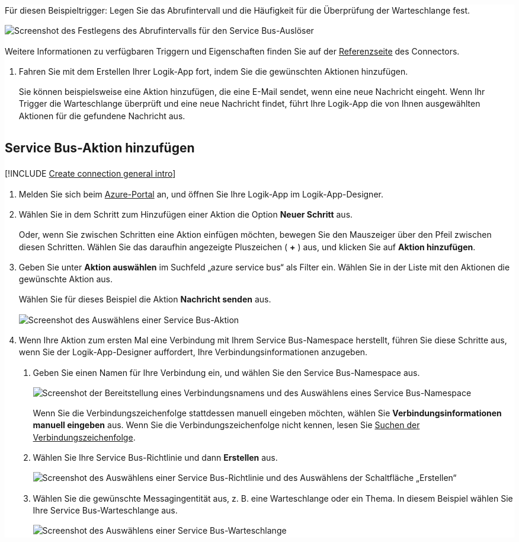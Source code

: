    Für diesen Beispieltrigger: Legen Sie das Abrufintervall und die Häufigkeit für die Überprüfung der Warteschlange fest.

   ![Screenshot des Festlegens des Abrufintervalls für den Service Bus-Auslöser](./media/connectors-create-api-azure-service-bus/service-bus-trigger-details.png)

   Weitere Informationen zu verfügbaren Triggern und Eigenschaften finden Sie auf der [Referenzseite](/connectors/servicebus/) des Connectors.

1. Fahren Sie mit dem Erstellen Ihrer Logik-App fort, indem Sie die gewünschten Aktionen hinzufügen.

   Sie können beispielsweise eine Aktion hinzufügen, die eine E-Mail sendet, wenn eine neue Nachricht eingeht. Wenn Ihr Trigger die Warteschlange überprüft und eine neue Nachricht findet, führt Ihre Logik-App die von Ihnen ausgewählten Aktionen für die gefundene Nachricht aus.

## <a name="add-service-bus-action"></a>Service Bus-Aktion hinzufügen

[!INCLUDE [Create connection general intro](../../includes/connectors-create-connection-general-intro.md)]

1. Melden Sie sich beim [Azure-Portal](https://portal.azure.com) an, und öffnen Sie Ihre Logik-App im Logik-App-Designer.

1. Wählen Sie in dem Schritt zum Hinzufügen einer Aktion die Option **Neuer Schritt** aus.

   Oder, wenn Sie zwischen Schritten eine Aktion einfügen möchten, bewegen Sie den Mauszeiger über den Pfeil zwischen diesen Schritten. Wählen Sie das daraufhin angezeigte Pluszeichen ( **+** ) aus, und klicken Sie auf **Aktion hinzufügen**.

1. Geben Sie unter **Aktion auswählen** im Suchfeld „azure service bus“ als Filter ein. Wählen Sie in der Liste mit den Aktionen die gewünschte Aktion aus. 

   Wählen Sie für dieses Beispiel die Aktion **Nachricht senden** aus.

   ![Screenshot des Auswählens einer Service Bus-Aktion](./media/connectors-create-api-azure-service-bus/select-service-bus-send-message-action.png) 

1. Wenn Ihre Aktion zum ersten Mal eine Verbindung mit Ihrem Service Bus-Namespace herstellt, führen Sie diese Schritte aus, wenn Sie der Logik-App-Designer auffordert, Ihre Verbindungsinformationen anzugeben.

   1. Geben Sie einen Namen für Ihre Verbindung ein, und wählen Sie den Service Bus-Namespace aus.

      ![Screenshot der Bereitstellung eines Verbindungsnamens und des Auswählens eines Service Bus-Namespace](./media/connectors-create-api-azure-service-bus/create-service-bus-connection-action-1.png)

      Wenn Sie die Verbindungszeichenfolge stattdessen manuell eingeben möchten, wählen Sie **Verbindungsinformationen manuell eingeben** aus. Wenn Sie die Verbindungszeichenfolge nicht kennen, lesen Sie [Suchen der Verbindungszeichenfolge](#permissions-connection-string).

   1. Wählen Sie Ihre Service Bus-Richtlinie und dann **Erstellen** aus.

      ![Screenshot des Auswählens einer Service Bus-Richtlinie und des Auswählens der Schaltfläche „Erstellen“](./media/connectors-create-api-azure-service-bus/create-service-bus-connection-action-2.png)

   1. Wählen Sie die gewünschte Messagingentität aus, z. B. eine Warteschlange oder ein Thema. In diesem Beispiel wählen Sie Ihre Service Bus-Warteschlange aus.

      ![Screenshot des Auswählens einer Service Bus-Warteschlange](./media/connectors-create-api-azure-service-bus/service-bus-select-queue-action.png)
